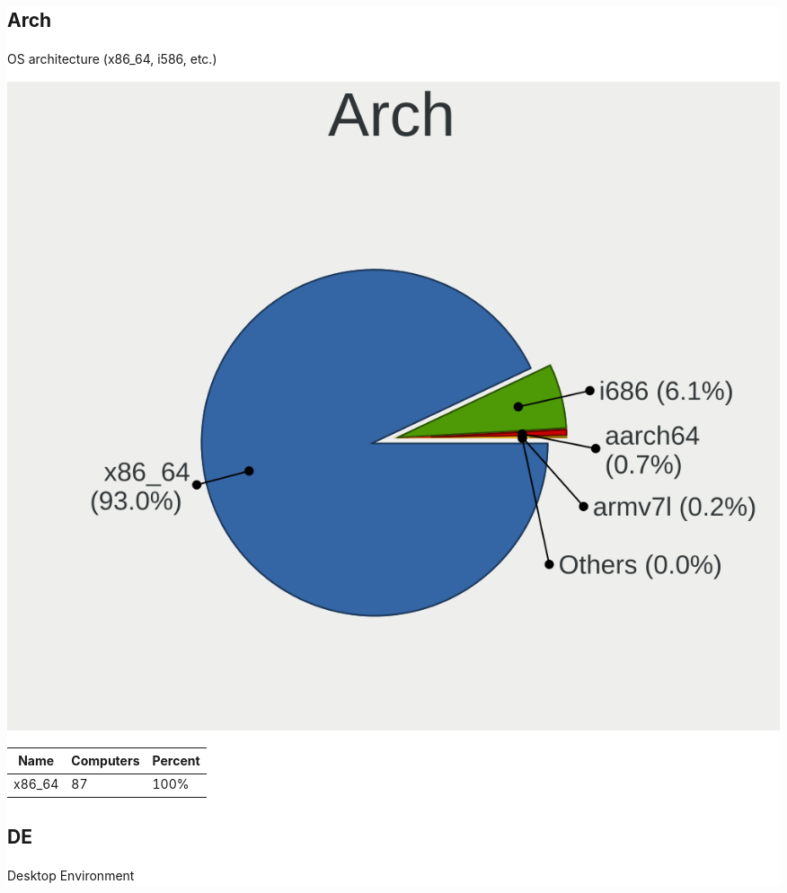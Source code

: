 Arch
----

OS architecture (x86_64, i586, etc.)

![Arch](./All/images/pie_chart/os_arch.svg)


| Name   | Computers | Percent |
|--------|-----------|---------|
| x86_64 | 87        | 100%    |

DE
--

Desktop Environment

